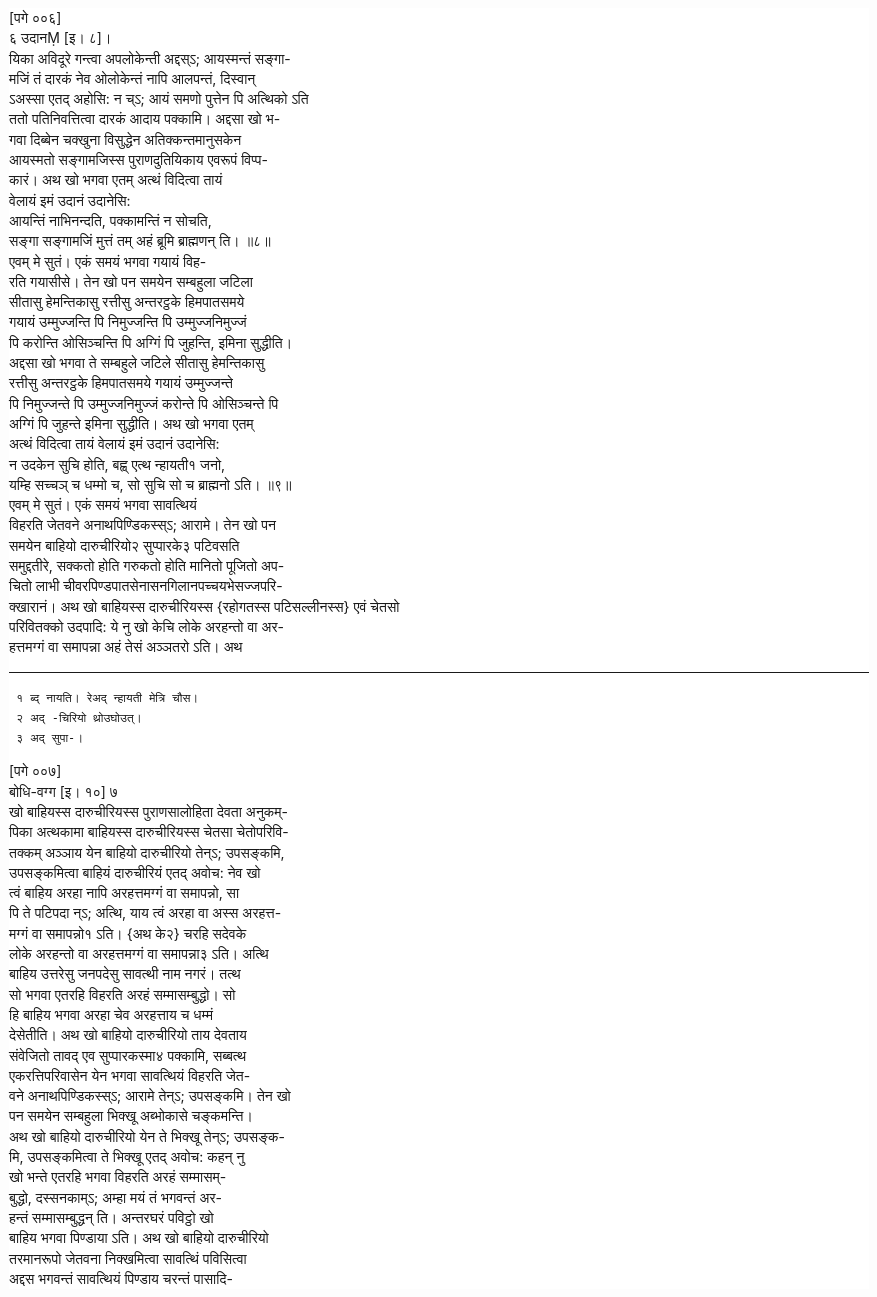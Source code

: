 [पगे ००६]  
६ उदानṂ [इ। ८]।  
यिका अविदूरे गन्त्वा अपलोकेन्ती अद्दस्ऽ; आयस्मन्तं सङ्गा-  
मजिं तं दारकं नेव ओलोकेन्तं नापि आलपन्तं, दिस्वान्  
ऽअस्सा एतद् अहोसि: न च्ऽ; आयं समणो पुत्तेन पि अत्थिको ऽति  
ततो पतिनिवत्तित्वा दारकं आदाय पक्कामि। अद्दसा खो भ-  
गवा दिब्बेन चक्खुना विसुद्धेन अतिक्कन्तमानुसकेन  
आयस्मतो सङ्गामजिस्स पुराणदुतियिकाय एवरूपं विप्प-  
कारं। अथ खो भगवा एतम् अत्थं विदित्वा तायं  
वेलायं इमं उदानं उदानेसि:  
      आयन्तिं नाभिनन्दति, पक्कामन्तिं न सोचति,  
      सङ्गा सङ्गामजिं मुत्तं तम् अहं ब्रूमि ब्राह्मणन् ति। ॥८॥  
     एवम् मे सुतं। एकं समयं भगवा गयायं विह-  
रति गयासीसे। तेन खो पन समयेन सम्बहुला जटिला  
सीतासु हेमन्तिकासु रत्तीसु अन्तरट्ठके हिमपातसमये  
गयायं उम्मुज्जन्ति पि निमुज्जन्ति पि उम्मुज्जनिमुज्जं  
पि करोन्ति ओसिञ्चन्ति पि अग्गिं पि जुहन्ति, इमिना सुद्धीति।  
अद्दसा खो भगवा ते सम्बहुले जटिले सीतासु हेमन्तिकासु  
रत्तीसु अन्तरट्ठके हिमपातसमये गयायं उम्मुज्जन्ते  
पि निमुज्जन्ते पि उम्मुज्जनिमुज्जं करोन्ते पि ओसिञ्चन्ते पि  
अग्गिं पि जुहन्ते इमिना सुद्धीति। अथ खो भगवा एतम्  
अत्थं विदित्वा तायं वेलायं इमं उदानं उदानेसि:  
      न उदकेन सुचि होति, बह्व् एत्थ न्हायती१ जनो,  
      यम्हि सच्चञ् च धम्मो च, सो सुचि सो च ब्राह्मनो ऽति। ॥९॥  
     एवम् मे सुतं। एकं समयं भगवा सावत्थियं  
विहरति जेतवने अनाथपिण्डिकस्स्ऽ; आरामे। तेन खो पन  
समयेन बाहियो दारुचीरियो२ सुप्पारके३ पटिवसति  
समुद्दतीरे, सक्कतो होति गरुकतो होति मानितो पूजितो अप-  
चितो लाभी चीवरपिण्डपातसेनासनगिलानपच्चयभेसज्जपरि-  
क्खारानं। अथ खो बाहियस्स दारुचीरियस्स {रहोगतस्स पटिसल्लीनस्स} एवं चेतसो  
परिवितक्को उदपादि: ये नु खो केचि लोके अरहन्तो वा अर-  
हत्तमग्गं वा समापन्ना अहं तेसं अञ्ञतरो ऽति। अथ  
    
--------------------------------------------------------------------------  
     १ ब्द् नायति। रेअद् न्हायती मेत्रि चौस।  
     २ अद् -चिरियो थ्रोउघोउत्।  
     ३ अद् सुपा-।  
    
[पगे ००७]  
                          बोधि-वग्ग [इ। १०] ७  
खो बाहियस्स दारुचीरियस्स पुराणसालोहिता देवता अनुकम्-  
पिका अत्थकामा बाहियस्स दारुचीरियस्स चेतसा चेतोपरिवि-  
तक्कम् अञ्ञाय येन बाहियो दारुचीरियो तेन्ऽ; उपसङ्कमि,  
उपसङ्कमित्वा बाहियं दारुचीरियं एतद् अवोच: नेव खो  
त्वं बाहिय अरहा नापि अरहत्तमग्गं वा समापन्नो, सा  
पि ते पटिपदा न्ऽ; अत्थि, याय त्वं अरहा वा अस्स अरहत्त-  
मग्गं वा समापन्नो१ ऽति। {अथ के२} चरहि सदेवके  
लोके अरहन्तो वा अरहत्तमग्गं वा समापन्ना३ ऽति। अत्थि  
बाहिय उत्तरेसु जनपदेसु सावत्थी नाम नगरं। तत्थ  
सो भगवा एतरहि विहरति अरहं सम्मासम्बुद्धो। सो  
हि बाहिय भगवा अरहा चेव अरहत्ताय च धम्मं  
देसेतीति। अथ खो बाहियो दारुचीरियो ताय देवताय  
संवेजितो तावद् एव सुप्पारकस्मा४ पक्कामि, सब्बत्थ  
एकरत्तिपरिवासेन येन भगवा सावत्थियं विहरति जेत-  
वने अनाथपिण्डिकस्स्ऽ; आरामे तेन्ऽ; उपसङ्कमि। तेन खो  
पन समयेन सम्बहुला भिक्खू अब्भोकासे चङ्कमन्ति।  
अथ खो बाहियो दारुचीरियो येन ते भिक्खू तेन्ऽ; उपसङ्क-  
मि, उपसङ्कमित्वा ते भिक्खू एतद् अवोच: कहन् नु  
खो भन्ते एतरहि भगवा विहरति अरहं सम्मासम्-  
बुद्धो, दस्सनकाम्ऽ; अम्हा मयं तं भगवन्तं अर-  
हन्तं सम्मासम्बुद्धन् ति। अन्तरघरं पविट्ठो खो  
बाहिय भगवा पिण्डाया ऽति। अथ खो बाहियो दारुचीरियो  
तरमानरूपो जेतवना निक्खमित्वा सावत्थिं पविसित्वा  
अद्दस भगवन्तं सावत्थियं पिण्डाय चरन्तं पासादि-  